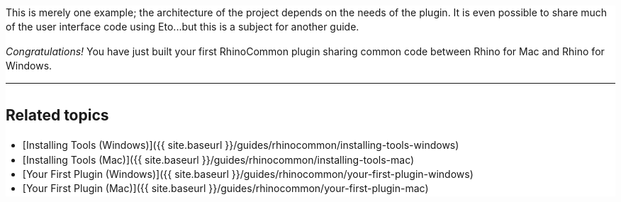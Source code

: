 This is merely one example; the architecture of the project depends on the needs of the plugin.  It is even possible to share much of the user interface code using Eto...but this is a subject for another guide.

*Congratulations!*  You have just built your first RhinoCommon plugin sharing common code between Rhino for Mac and Rhino for Windows.

---

## Related topics

- [Installing Tools (Windows)]({{ site.baseurl }}/guides/rhinocommon/installing-tools-windows)
- [Installing Tools (Mac)]({{ site.baseurl }}/guides/rhinocommon/installing-tools-mac)
- [Your First Plugin (Windows)]({{ site.baseurl }}/guides/rhinocommon/your-first-plugin-windows)
- [Your First Plugin (Mac)]({{ site.baseurl }}/guides/rhinocommon/your-first-plugin-mac)
